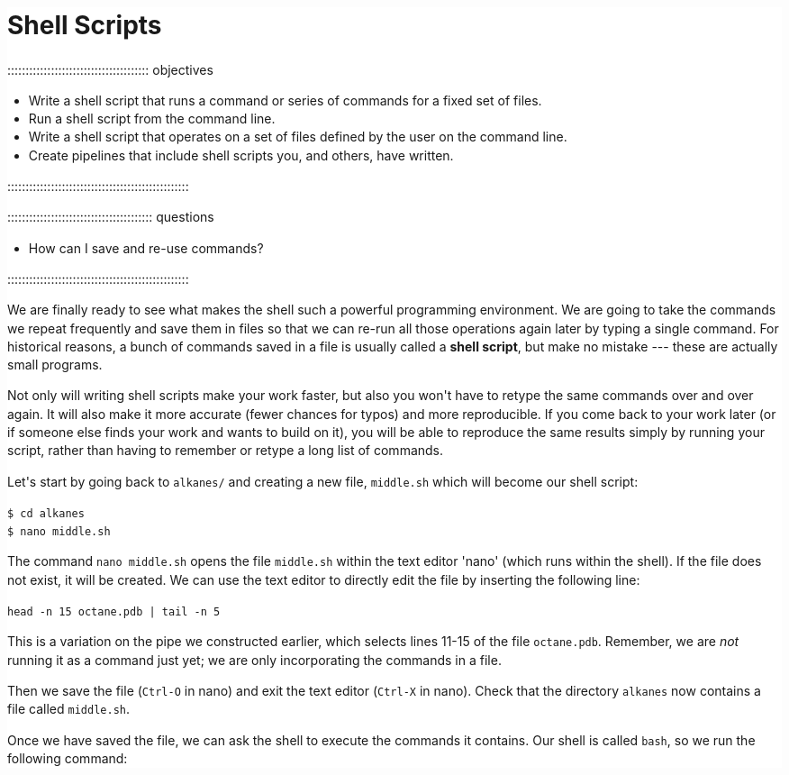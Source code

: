 # Shell Scripts

::::::::::::::::::::::::::::::::::::::: objectives

- Write a shell script that runs a command or series of commands for a fixed set of files.
- Run a shell script from the command line.
- Write a shell script that operates on a set of files defined by the user on the command line.
- Create pipelines that include shell scripts you, and others, have written.

::::::::::::::::::::::::::::::::::::::::::::::::::

:::::::::::::::::::::::::::::::::::::::: questions

- How can I save and re-use commands?

::::::::::::::::::::::::::::::::::::::::::::::::::

We are finally ready to see what makes the shell such a powerful programming environment.
We are going to take the commands we repeat frequently and save them in files
so that we can re-run all those operations again later by typing a single command.
For historical reasons,
a bunch of commands saved in a file is usually called a **shell script**,
but make no mistake --- these are actually small programs.

Not only will writing shell scripts make your work faster, but also you won't have to retype
the same commands over and over again. It will also make it more accurate (fewer chances for
typos) and more reproducible. If you come back to your work later (or if someone else finds
your work and wants to build on it), you will be able to reproduce the same results simply
by running your script, rather than having to remember or retype a long list of commands.

Let's start by going back to `alkanes/` and creating a new file, `middle.sh` which will
become our shell script:

```bash
$ cd alkanes
$ nano middle.sh
```

The command `nano middle.sh` opens the file `middle.sh` within the text editor 'nano'
(which runs within the shell).
If the file does not exist, it will be created.
We can use the text editor to directly edit the file by inserting the following line:

```source
head -n 15 octane.pdb | tail -n 5
```

This is a variation on the pipe we constructed earlier, which selects lines 11-15 of
the file `octane.pdb`. Remember, we are *not* running it as a command just yet;
we are only incorporating the commands in a file.

Then we save the file (`Ctrl-O` in nano) and exit the text editor (`Ctrl-X` in nano).
Check that the directory `alkanes` now contains a file called `middle.sh`.

Once we have saved the file,
we can ask the shell to execute the commands it contains.
Our shell is called `bash`, so we run the following command:
